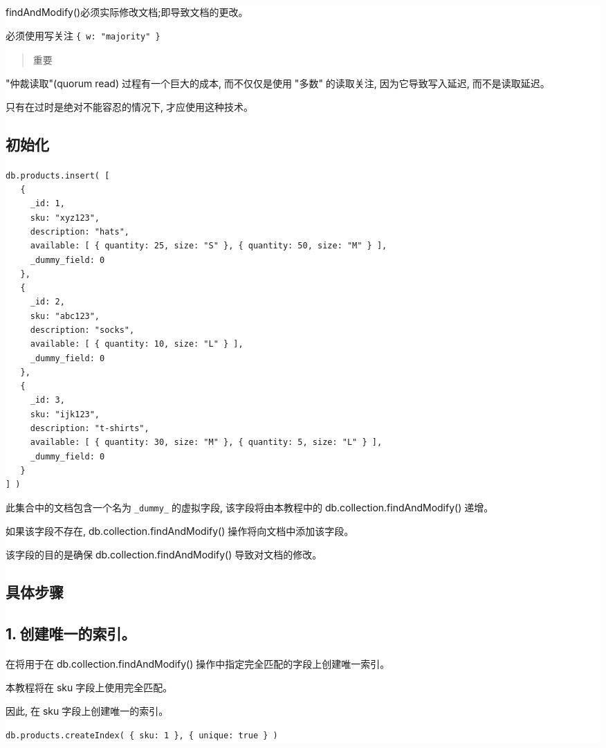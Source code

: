 findAndModify()必须实际修改文档;即导致文档的更改。

必须使用写关注 `{ w: "majority" }`

> 重要

"仲裁读取"(quorum read) 过程有一个巨大的成本, 而不仅仅是使用 "多数" 的读取关注, 因为它导致写入延迟, 而不是读取延迟。

只有在过时是绝对不能容忍的情况下, 才应使用这种技术。

## 初始化

```
db.products.insert( [
   {
     _id: 1,
     sku: "xyz123",
     description: "hats",
     available: [ { quantity: 25, size: "S" }, { quantity: 50, size: "M" } ],
     _dummy_field: 0
   },
   {
     _id: 2,
     sku: "abc123",
     description: "socks",
     available: [ { quantity: 10, size: "L" } ],
     _dummy_field: 0
   },
   {
     _id: 3,
     sku: "ijk123",
     description: "t-shirts",
     available: [ { quantity: 30, size: "M" }, { quantity: 5, size: "L" } ],
     _dummy_field: 0
   }
] )
```

此集合中的文档包含一个名为 `_dummy_` 的虚拟字段, 该字段将由本教程中的 db.collection.findAndModify() 递增。

如果该字段不存在, db.collection.findAndModify() 操作将向文档中添加该字段。

该字段的目的是确保 db.collection.findAndModify() 导致对文档的修改。

## 具体步骤

## 1. 创建唯一的索引。

在将用于在 db.collection.findAndModify() 操作中指定完全匹配的字段上创建唯一索引。

本教程将在 sku 字段上使用完全匹配。

因此, 在 sku 字段上创建唯一的索引。

```
db.products.createIndex( { sku: 1 }, { unique: true } )
```
